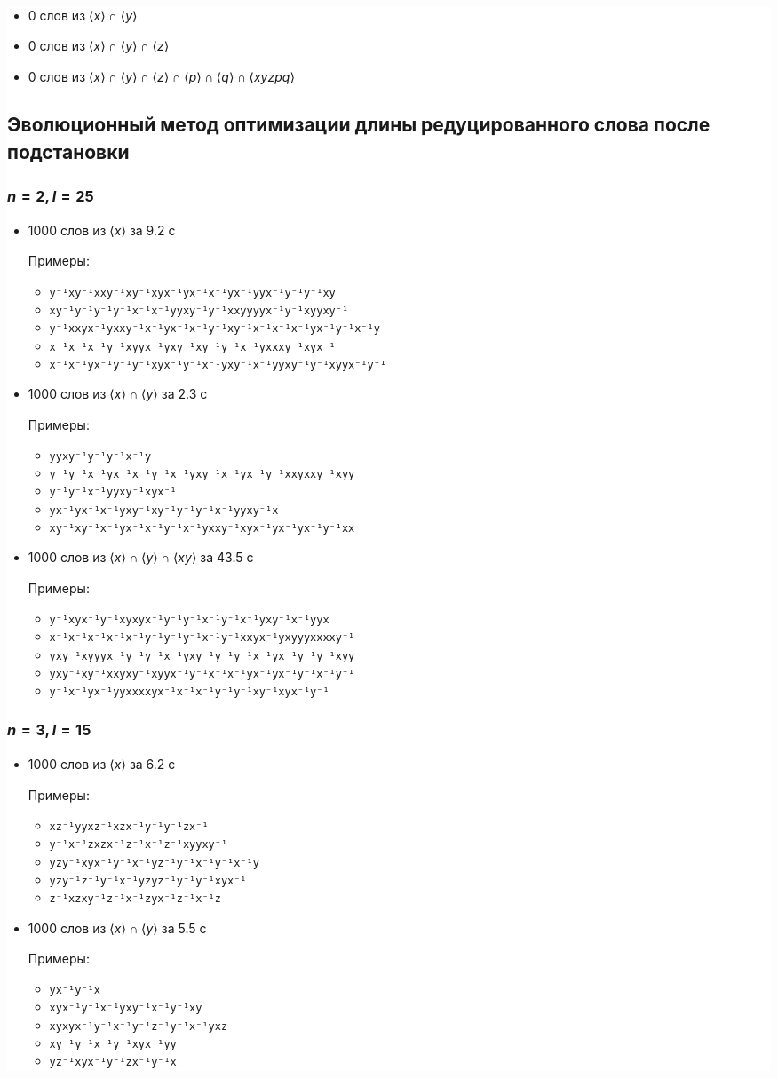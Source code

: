 * 0 слов из $\langle x\rangle \cap \langle y\rangle$

* 0 слов из $\langle x\rangle \cap \langle y\rangle \cap \langle z\rangle$

* 0 слов из $\langle x\rangle \cap \langle y\rangle \cap \langle z\rangle \cap \langle p\rangle \cap \langle q\rangle \cap \langle xyzpq\rangle$


## Эволюционный метод оптимизации длины редуцированного слова после подстановки
### $n = 2, l = 25$
* 1000 слов из $\langle x\rangle$ за 9.2 с
  
    Примеры:
    - `y⁻¹xy⁻¹xxy⁻¹xy⁻¹xyx⁻¹yx⁻¹x⁻¹yx⁻¹yyx⁻¹y⁻¹y⁻¹xy`
    - `xy⁻¹y⁻¹y⁻¹y⁻¹x⁻¹x⁻¹yyxy⁻¹y⁻¹xxyyyyx⁻¹y⁻¹xyyxy⁻¹`
    - `y⁻¹xxyx⁻¹yxxy⁻¹x⁻¹yx⁻¹x⁻¹y⁻¹xy⁻¹x⁻¹x⁻¹x⁻¹yx⁻¹y⁻¹x⁻¹y`
    - `x⁻¹x⁻¹x⁻¹y⁻¹xyyx⁻¹yxy⁻¹xy⁻¹y⁻¹x⁻¹yxxxy⁻¹xyx⁻¹`
    - `x⁻¹x⁻¹yx⁻¹y⁻¹y⁻¹xyx⁻¹y⁻¹x⁻¹yxy⁻¹x⁻¹yyxy⁻¹y⁻¹xyyx⁻¹y⁻¹`

* 1000 слов из $\langle x\rangle \cap \langle y\rangle$ за 2.3 c

    Примеры: 

    - `yyxy⁻¹y⁻¹y⁻¹x⁻¹y`
    - `y⁻¹y⁻¹x⁻¹yx⁻¹x⁻¹y⁻¹x⁻¹yxy⁻¹x⁻¹yx⁻¹y⁻¹xxyxxy⁻¹xyy`
    - `y⁻¹y⁻¹x⁻¹yyxy⁻¹xyx⁻¹`
    - `yx⁻¹yx⁻¹x⁻¹yxy⁻¹xy⁻¹y⁻¹y⁻¹x⁻¹yyxy⁻¹x`
    - `xy⁻¹xy⁻¹x⁻¹yx⁻¹x⁻¹y⁻¹x⁻¹yxxy⁻¹xyx⁻¹yx⁻¹yx⁻¹y⁻¹xx`

* 1000 слов из $\langle x\rangle \cap \langle y\rangle \cap \langle xy\rangle$ за 43.5 c

    Примеры: 

    - `y⁻¹xyx⁻¹y⁻¹xyxyx⁻¹y⁻¹y⁻¹x⁻¹y⁻¹x⁻¹yxy⁻¹x⁻¹yyx`
    - `x⁻¹x⁻¹x⁻¹x⁻¹x⁻¹y⁻¹y⁻¹y⁻¹x⁻¹y⁻¹xxyx⁻¹yxyyyxxxxy⁻¹`
    - `yxy⁻¹xyyyx⁻¹y⁻¹y⁻¹x⁻¹yxy⁻¹y⁻¹y⁻¹x⁻¹yx⁻¹y⁻¹y⁻¹xyy`
    - `yxy⁻¹xy⁻¹xxyxy⁻¹xyyx⁻¹y⁻¹x⁻¹x⁻¹yx⁻¹yx⁻¹y⁻¹x⁻¹y⁻¹`
    - `y⁻¹x⁻¹yx⁻¹yyxxxxyx⁻¹x⁻¹x⁻¹y⁻¹y⁻¹xy⁻¹xyx⁻¹y⁻¹`

### $n = 3, l = 15$
* 1000 слов из $\langle x\rangle$ за 6.2 с
  
    Примеры:
    - `xz⁻¹yyxz⁻¹xzx⁻¹y⁻¹y⁻¹zx⁻¹`
    - `y⁻¹x⁻¹zxzx⁻¹z⁻¹x⁻¹z⁻¹xyyxy⁻¹`
    - `yzy⁻¹xyx⁻¹y⁻¹x⁻¹yz⁻¹y⁻¹x⁻¹y⁻¹x⁻¹y`
    - `yzy⁻¹z⁻¹y⁻¹x⁻¹yzyz⁻¹y⁻¹y⁻¹xyx⁻¹`
    - `z⁻¹xzxy⁻¹z⁻¹x⁻¹zyx⁻¹z⁻¹x⁻¹z`

* 1000 слов из $\langle x\rangle \cap \langle y\rangle$ за 5.5 c

    Примеры: 

    - `yx⁻¹y⁻¹x`
    - `xyx⁻¹y⁻¹x⁻¹yxy⁻¹x⁻¹y⁻¹xy`
    - `xyxyx⁻¹y⁻¹x⁻¹y⁻¹z⁻¹y⁻¹x⁻¹yxz`
    - `xy⁻¹y⁻¹x⁻¹y⁻¹xyx⁻¹yy`
    - `yz⁻¹xyx⁻¹y⁻¹zx⁻¹y⁻¹x`
